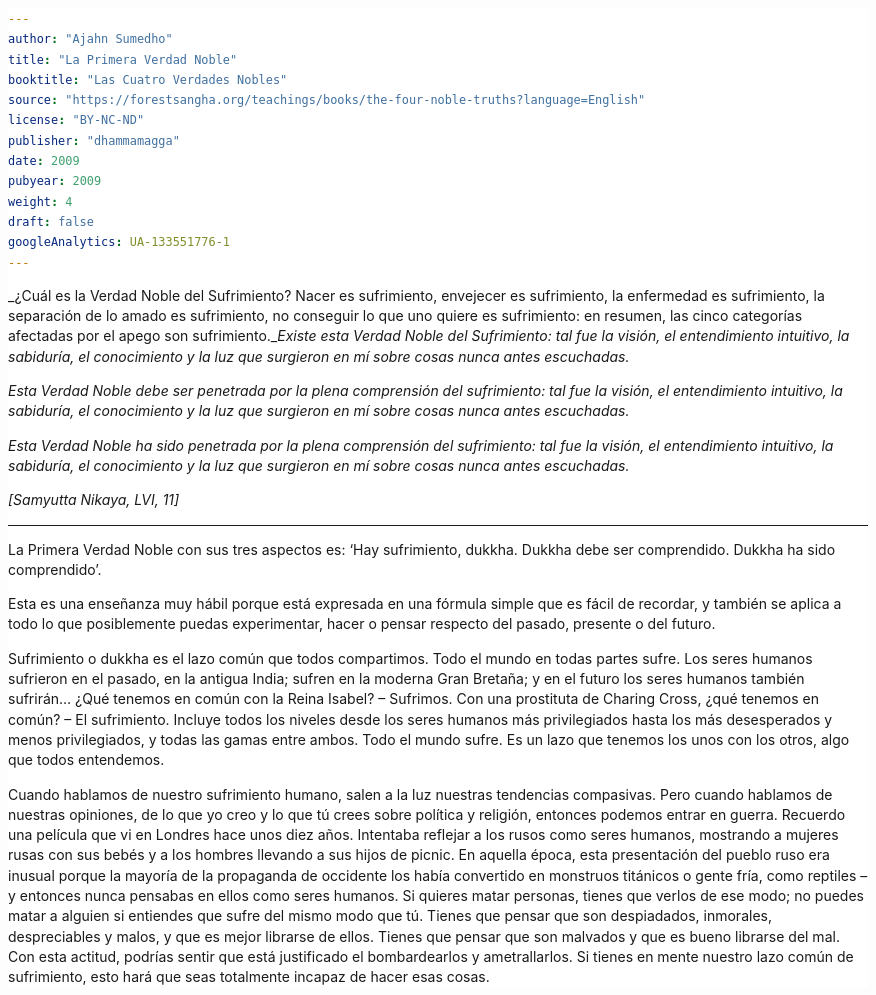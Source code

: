 ```yaml
---
author: "Ajahn Sumedho"
title: "La Primera Verdad Noble"
booktitle: "Las Cuatro Verdades Nobles"
source: "https://forestsangha.org/teachings/books/the-four-noble-truths?language=English"
license: "BY-NC-ND"
publisher: "dhammamagga"
date: 2009
pubyear: 2009 
weight: 4
draft: false
googleAnalytics: UA-133551776-1
---
```


_¿Cuál es la Verdad Noble del Sufrimiento? Nacer es sufrimiento, envejecer es sufrimiento, la enfermedad es sufrimiento, la separación de lo amado es sufrimiento, no conseguir lo que uno quiere es sufrimiento: en resumen, las cinco categorías afectadas por el apego son sufrimiento.__Existe esta Verdad Noble del Sufrimiento: tal fue la visión, el entendimiento intuitivo, la sabiduría, el conocimiento y la luz que surgieron en mí sobre cosas nunca antes escuchadas._  

_Esta Verdad Noble debe ser penetrada por la plena comprensión del sufrimiento: tal fue la visión, el entendimiento intuitivo, la sabiduría, el conocimiento y la luz que surgieron en mí sobre cosas nunca antes escuchadas._  

_Esta Verdad Noble ha sido penetrada por la plena comprensión del sufrimiento: tal fue la visión, el entendimiento intuitivo, la sabiduría, el conocimiento y la luz que surgieron en mí sobre cosas nunca antes escuchadas._  

_[Samyutta Nikaya, LVI, 11]_  

---  

La Primera Verdad Noble con sus tres aspectos es: ‘Hay sufrimiento, dukkha. Dukkha debe ser comprendido. Dukkha ha sido comprendido’.  

Esta es una enseñanza muy hábil porque está expresada en una fórmula simple que es fácil de recordar, y también se aplica a todo lo que posiblemente puedas experimentar, hacer o pensar respecto del pasado, presente o del futuro.  

Sufrimiento o dukkha es el lazo común que todos compartimos. Todo el mundo en todas partes sufre. Los seres humanos sufrieron en el pasado, en la antigua India; sufren en la moderna Gran Bretaña; y en el futuro los seres humanos también sufrirán… ¿Qué tenemos en común con la Reina Isabel? – Sufrimos. Con una prostituta de Charing Cross, ¿qué tenemos en común? – El sufrimiento. Incluye todos los niveles desde los seres humanos más privilegiados hasta los más desesperados y menos privilegiados, y todas las gamas entre ambos. Todo el mundo sufre. Es un lazo que tenemos los unos con los otros, algo que todos entendemos.  

Cuando hablamos de nuestro sufrimiento humano, salen a la luz nuestras tendencias compasivas. Pero cuando hablamos de nuestras opiniones, de lo que yo creo y lo que tú crees sobre política y religión, entonces podemos entrar en guerra. Recuerdo una película que vi en Londres hace unos diez años. Intentaba reflejar a los rusos como seres humanos, mostrando a mujeres rusas con sus bebés y a los hombres llevando a sus hijos de picnic. En aquella época, esta presentación del pueblo ruso era inusual porque la mayoría de la propaganda de occidente los había convertido en monstruos titánicos o gente fría, como reptiles – y entonces nunca pensabas en ellos como seres humanos. Si quieres matar personas, tienes que verlos de ese modo; no puedes matar a alguien si entiendes que sufre del mismo modo que tú. Tienes que pensar que son despiadados, inmorales, despreciables y malos, y que es mejor librarse de ellos. Tienes que pensar que son malvados y que es bueno librarse del mal. Con esta actitud, podrías sentir que está justificado el bombardearlos y ametrallarlos. Si tienes en mente nuestro lazo común de sufrimiento, esto hará que seas totalmente incapaz de hacer esas cosas.  


[^2]: Los nombres de las montañas de Suiza.